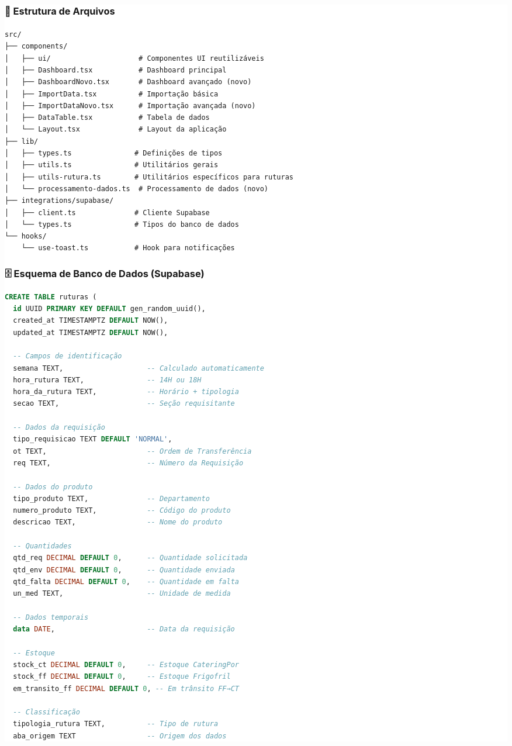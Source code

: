 ### 📂 Estrutura de Arquivos
```
src/
├── components/
│   ├── ui/                     # Componentes UI reutilizáveis
│   ├── Dashboard.tsx           # Dashboard principal
│   ├── DashboardNovo.tsx       # Dashboard avançado (novo)
│   ├── ImportData.tsx          # Importação básica
│   ├── ImportDataNovo.tsx      # Importação avançada (novo)
│   ├── DataTable.tsx           # Tabela de dados
│   └── Layout.tsx              # Layout da aplicação
├── lib/
│   ├── types.ts               # Definições de tipos
│   ├── utils.ts               # Utilitários gerais
│   ├── utils-rutura.ts        # Utilitários específicos para ruturas
│   └── processamento-dados.ts  # Processamento de dados (novo)
├── integrations/supabase/
│   ├── client.ts              # Cliente Supabase
│   └── types.ts               # Tipos do banco de dados
└── hooks/
    └── use-toast.ts           # Hook para notificações
```

### 🗄 Esquema de Banco de Dados (Supabase)

```sql
CREATE TABLE ruturas (
  id UUID PRIMARY KEY DEFAULT gen_random_uuid(),
  created_at TIMESTAMPTZ DEFAULT NOW(),
  updated_at TIMESTAMPTZ DEFAULT NOW(),
  
  -- Campos de identificação
  semana TEXT,                    -- Calculado automaticamente
  hora_rutura TEXT,               -- 14H ou 18H
  hora_da_rutura TEXT,            -- Horário + tipologia
  secao TEXT,                     -- Seção requisitante
  
  -- Dados da requisição
  tipo_requisicao TEXT DEFAULT 'NORMAL',
  ot TEXT,                        -- Ordem de Transferência
  req TEXT,                       -- Número da Requisição
  
  -- Dados do produto
  tipo_produto TEXT,              -- Departamento
  numero_produto TEXT,            -- Código do produto
  descricao TEXT,                 -- Nome do produto
  
  -- Quantidades
  qtd_req DECIMAL DEFAULT 0,      -- Quantidade solicitada
  qtd_env DECIMAL DEFAULT 0,      -- Quantidade enviada
  qtd_falta DECIMAL DEFAULT 0,    -- Quantidade em falta
  un_med TEXT,                    -- Unidade de medida
  
  -- Dados temporais
  data DATE,                      -- Data da requisição
  
  -- Estoque
  stock_ct DECIMAL DEFAULT 0,     -- Estoque CateringPor
  stock_ff DECIMAL DEFAULT 0,     -- Estoque Frigofril
  em_transito_ff DECIMAL DEFAULT 0, -- Em trânsito FF→CT
  
  -- Classificação
  tipologia_rutura TEXT,          -- Tipo de rutura
  aba_origem TEXT                 -- Origem dos dados
```